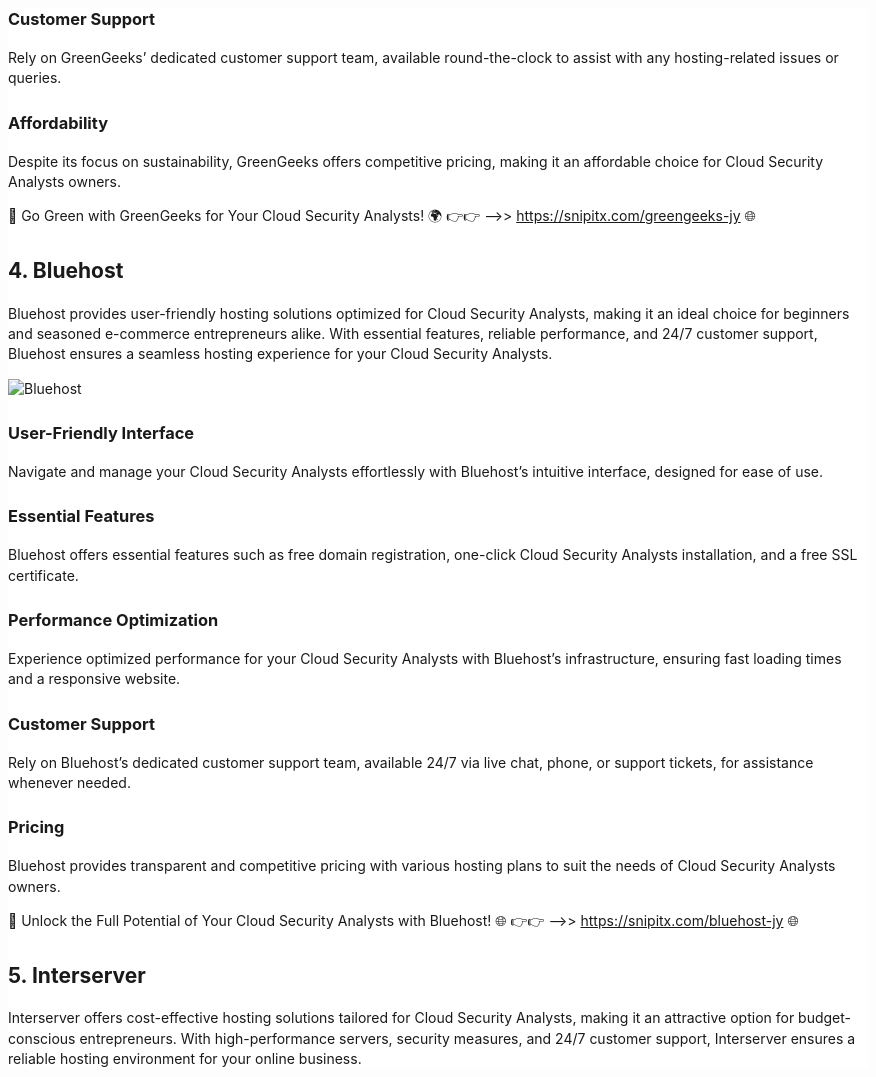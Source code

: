 ### Customer Support
Rely on GreenGeeks’ dedicated customer support team, available round-the-clock to assist with any hosting-related issues or queries.

### Affordability
Despite its focus on sustainability, GreenGeeks offers competitive pricing, making it an affordable choice for Cloud Security Analysts owners.

🌿 Go Green with GreenGeeks for Your Cloud Security Analysts! 🌍
👉👉 -->> https://snipitx.com/greengeeks-jy 🌐

## 4. Bluehost

Bluehost provides user-friendly hosting solutions optimized for Cloud Security Analysts, making it an ideal choice for beginners and seasoned e-commerce entrepreneurs alike. With essential features, reliable performance, and 24/7 customer support, Bluehost ensures a seamless hosting experience for your Cloud Security Analysts.

![Bluehost](https://i.imgur.com/PasFF9E.jpeg "Bluehost Hosting")

### User-Friendly Interface
Navigate and manage your Cloud Security Analysts effortlessly with Bluehost’s intuitive interface, designed for ease of use.

### Essential Features
Bluehost offers essential features such as free domain registration, one-click Cloud Security Analysts installation, and a free SSL certificate.

### Performance Optimization
Experience optimized performance for your Cloud Security Analysts with Bluehost’s infrastructure, ensuring fast loading times and a responsive website.

### Customer Support
Rely on Bluehost’s dedicated customer support team, available 24/7 via live chat, phone, or support tickets, for assistance whenever needed.

### Pricing
Bluehost provides transparent and competitive pricing with various hosting plans to suit the needs of Cloud Security Analysts owners.

🚀 Unlock the Full Potential of Your Cloud Security Analysts with Bluehost! 🌐
👉👉 -->> https://snipitx.com/bluehost-jy 🌐

## 5. Interserver

Interserver offers cost-effective hosting solutions tailored for Cloud Security Analysts, making it an attractive option for budget-conscious entrepreneurs. With high-performance servers, security measures, and 24/7 customer support, Interserver ensures a reliable hosting environment for your online business.
